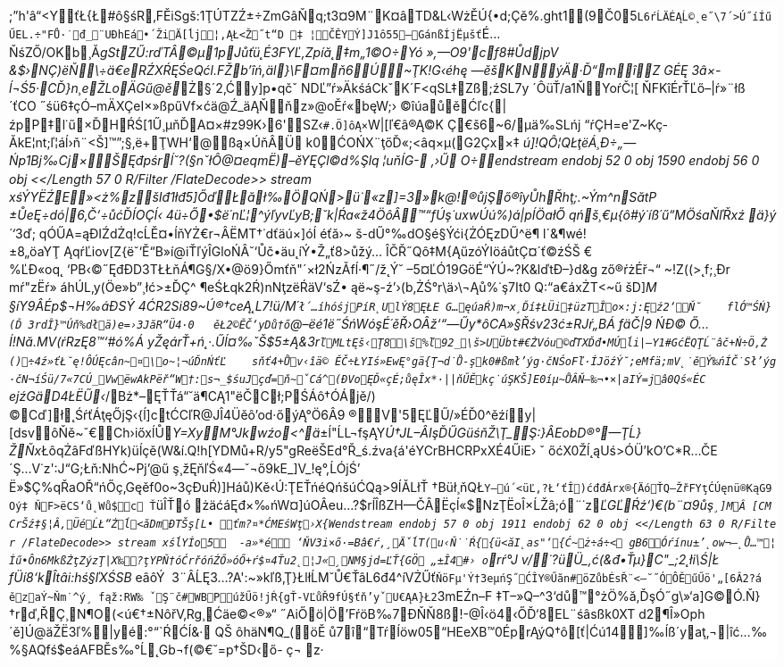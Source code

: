 ;”h'â“­<YťŁ{Ł#ô§śR‚FĚiSgš:1ŢÚTZŹ±÷ZmGâŇq;t3¤9M¨K¤­âTD&L‹WżĚÚ{•d;Çě%.ght1(9Č05`L6ŕĹÄÉĄĹ©˛e˝\7´>Ú˝íÍűŰEL.÷"FŮ­·˙đ_¨UĐhEá•´ŽiÄ[ĺj¦‚ĄŁ<Ž­˝t“D
‡
¦ČĚYÝ]J1ô55—GánßÍjËµšť`É…ŇśZŐ/OKb¸Ă*gStZŰ:rďTÂ©µ1pJůťü˛É3FYĽ,Zpíă˛‡m„1©O÷Yó	»,—O9'cf8#ŮdjpV &$›NÇ)ëŇ\÷ä€eRŹXŔĘŚeQćl.FŽb’îń,äl}\F¤mň6Ú~ŢK!G‹éh­ę —ěšKNýÄ·Ď“mîZ
GÉĘ	3â×-ĺ¬Ś5·CĎ}n¸eŽLoÄGű@ě*Ż§´2‚Ćy]p•qčˇ NDĽ”ŕ»ÄkśáCkˇK´F<qSL‡Zß;źSL7y	´ÔüŤ/a1ŇYoŕČ¦[ ŇFKîÉrŤĽő–|ŕ»¨łß´ťCO ˝śü6‡çÓ–mÄXÇeI×»ßpűVf×ćä@Ź_äĄŇňz»@oĚŕ«bęW;›­
©îúaůěĆľc{\|źpP‡l˙ű×ĎHŔŚ[1Ű¸µňĎA¤×#z99K›6'SZ‹`#.Ö]ôĄ×`W|[ľ€â®Ą©K	Ç€š6~6/µä‰SLńj “ŕÇH=e'Z~Kç­ĂkE¦nt;ľ¦áĺ›ň¨<Š]™”;§‚ë+ŢWH‘@­ßą×ÚňÂÜ k0ĆOŃX¨ţőĎ«;<âq×µ(G2Çx×‡ _ú]!QÔ¦QŁţëÁ¸Đ÷„—Ńp1Bj‰Cj×ŠĘđpśrĺ˘?(§nˇłÔ@¤eqmË)–ěYĘÇl©d%Şlq ¦uňÍG- ,›Ű O÷endstream
endobj
52 0 obj
1590
endobj
56 0 obj
<</Length 57 0 R/Filter /FlateDecode>>
stream
xśÝYËŹE»<ż%zšIđ1łđ5]ŐďŁăł‰ÖQŃ>ü˙«z]=3»k@!®ůjŞő®îyŮhŘhţ;.~Ým^nSătP	±ŮeĘ÷dó|6,Č‘÷ůćĎÍOÇÍ‹
4ü÷Ő•$ë´nĽ¦^ýľyvĽyB;˘k|Ŕa«ž4ÖôÂ™“fÚş˙uxwÚú%)á|pÍÖałŐ
qńš¸€µ{ô#ý˙íß´ű“MÖśaŇľŘxź
ä}ý´‘_3ď; qÓŰA\=ąĐIŹdŻq!cĹĚ¤•­ĺňYŻ€r¬ÂËMT†˙dťäú×]óÍ	éťă›~	š-dŰ­°‰dO§é§Ýći{ŻÓĘzDŰ^ë¶ l´&¶wé!±8„öaYŢ ĄqŕĽiov[Z{ë˘‘Ě“B»í@iŤľýÎGloŃÂ˘‘Ůč•äu˛íÝ•Ž„ť8>ůžý…
ÎČŘ˝Qô‡M{ĄűzóÝIöáůtÇ¤´ť©źŚŠ
€%ĽĐ«oq˛ ‘PB‹©˝ĘđĐD3TŁŁňÁ¶G§/X•@ö9}Őmťň"´×ł2ŃzĂfĺ­·¶˝/ž˛Ý˘
–5¤ĽÓ19GöÉ“ÝÚ~?K&lďtĐ–}d&g ző®ŕżÉř¬“
~!Z((>˛f;¸Đr
mŕ"zËŕ»	áhÚL‚y(Öe»b”¸łć>±ĎÇ^ ¶eŚŁqk2Ŕ)nNţzëŔäV‘sŹ•	ąë~ş-ź’›(b‚ŻŚ°r\ä›\¬Ąů%˙ş7It0 Q:“a€áxŻT<~ű šD]_M
§íY9ÂÉp$¬H‰áĐSÝ	4ĆR2Si89~Ú®†ceĄ˛L7!ü/M´`ł´…íhóśjPíR˛UlÝ8ĘŁE
G…ęúaŔ)m¬x¸Ďí‡ŁÜi‡üzTÎo×:j:Ęź2‘Ň˘	flÓ™ŚŃ}(Ď 3rdÎ}™Úň%dłä)e=›3JăR“Ü4·0	ěŁ2©ĚČ‘yDů†ő`@–ëé1ë˝ŚńWóşÉ´ěŘ›OÂž‘“—Űy*ôCA»§Řśv23ć±RJŕ„BÁ
fäČ|9
ŃĐ©
Ő…Í!Nă.MV(ŕRzĘ8™‘#ó%Á
yŽęárŤ+ń˛·.Űĺ¤‰ˇŠ$5±Ą&3r`ľMLtĘš‹Ţ8\š%ľ92_\š>UÜbt#€ŻVóu©ďTXĎđ•MÚĺi|–Y1#GćËQŢĹ¨âč+Ń÷Ö‚Ż()÷4ź»ťŁ˘ę!ÔÚĘcân~¤\o~¦¬úĎnŃťĽ	sňť4+Ův‹îä© ĚČ÷ŁYIś»EwĘ°gä{Ţ¬d˙Ů-şk0#ßmł’ýg·čNŚoFľ·ÍJöźÝ˘;eMfä;mV˛˙ěÝ‰ńÍČ˙Sł’ýg·čN¬íŚü/7«7CÚ_VwëwAkPëř“W†:s¬_$śuJçď=ň~ˇCá^(ĐVoĘĎ«çÉ;ůęÎx*·|­|ňŰĚkç˙úŞKŠ]E0íµ~ŮÂŇ–‰¬•×|aIÝ=jâ0Qś«ÉC`ejźGäD4ŁËŰ‹_/Bż*–ĘŤŤá“˘ä¶CĄ1"ëČCł;PŚÁô†ÓÁjě/) ©Cď]ł˛ŚŕťÁţęŐjŞ‹{ĺ]ctĆCľR@JÎ4Üěô’od·őýĄ°Ö6Â9 ®V'5ĘĽŰ/»ÉĎ0^ěźíy|[dsvôŇě~ˇ€Ch›iőxĺŮ_Y=XyM°Jkwźo<^ä_±ĺ"ĹL¬fş­ĄY*Ú†JL–ÂIşĎŰGüśňŽ\Ţ_Ş:}ÂEobD®°—ŢĹ}ŽŇx*ŁôqŻâFďßHYk)üĺçě(W&í.Q!h[YDMů+R/y5"gReëŠEd°Ř_ś.źva{á'éYCrBHCRPxXÉ4ŰiE› ˇ őćX0Žĺ˛ąUś>ÓÜ’kO’C*R…ČE´Ş…V˙z':J“G;Łň:NhĆ~Pj’@ű ş¸žĘňľŚ«4—­ˇ¬ő9kE_]V_!ę°,ĹÓjŚ’	Ë»$Ç%qŘaOŘ“ńŐç‚Gęěf0o~3çĐuŔ)]Háů)Kě‹Ú:ŢEŤńéQńšúĆQą>9ÍĂLłŤ †Büł¸ňQŁ`Y–ú´<üĽ,?Ł‘ťÎ)ćđđÁrx®{ÄóŤQ–ŽřFYţĆÚęnü®KąG9Oý‡ ŇF>ëCS‘ů˛Wů$c Ť`üÎŤó	żäćáĘđ×‰ńW¤]úOÂeu…?$rĺÎßZH—ČÂËçĺ«$NzŢËoÎ×ĹŽâ;ó¨˙z*ĽGĽŔź‘)€(b¨¤9ůş`¸]MÂ [CMCrŠź‡§¦Â,ÜéĹŁ“Ż­ĺ<ăDmĐTŠş[L•
ťm?¤*ĆMEśWţ›X{Wendstream
endobj
57 0 obj
1911
endobj
62 0 obj
<</Length 63 0 R/Filter /FlateDecode>>
stream
xśĺYÍo5	-a»*é ‘ŇV3i×ő·=Bâ€ŕ‚¸­ÄˇĺT(u‹Ň˙˙Ŕ{{ü<ăI˛as"‘{Ć~ż÷á÷<
gB6Óŕínu±’˛ow¬—˛Ů…™¦Íű•Ôn6MkßŻţZýzŢ|X‰?ţYPŇ†óĆrřóńŹŐ»óŐ+ŕ$¤4Ťu2˛¦J«¸NM§jd=ĽŤ{GÖ „±Î4#›
o`rŕ°J v/˙?üÜ_­‚ć(&đ•Ťµ}C"_;2˛łi\Ś|Ł fÜí8‘kÎtâi:hś§ľXŚSB* eâôÝ  3¨ÂĹĘ3…?A':~»kľß‚Ţ}ŁlłĹM˘Ů€ŤâL6đ4^íVŻŰť`ŇöFµ'Ý†3eµńŞ˝ĆÎY®Űăn#öZůbÉsŘ¨<—˘˝ÓÔĚűŰö'„[6Â2?áězaÝ~Ňm˙^ý¸
fąž:RW‰
ˇŞ¨č#WBPúžŰö!jŔ{gŤ-VĽůŘ9fÚ§ťň’yˇU€ĄA}Ł2`3mEŹn–F ‡T–»Q–^3‘dů™°żÖ%ă,ĎşÓ˝g\»‘a]G©Ó.Ň}†rď‚ŘÇ¸N¶O(<ú€†±NôřV‚Rg¸\Ćäe©<®»“
˝Ai­Őö|Ö’FŕöB‰7ĐŇŇ8ß!-@Î‹ö4‹ŐĎ‘8EL¨śâsßk0XT d2¶Î»Oph´ě]Ú@äŽË3ľ%|yé:°“`ŔĆĺ&·
QŠ ôhäN¶Q_(öĚ ů7î“TŕÍöw05“HEeXB™0ÉprĄýQ†ô[ť|Ćú14]‰ĺß´yaţ‚¬|îć…‰%§AQfś$eáAFBĚs‰°Ĺ˛Gb¬f(©€˘=p†ŠD‹ő- ç¬ z·